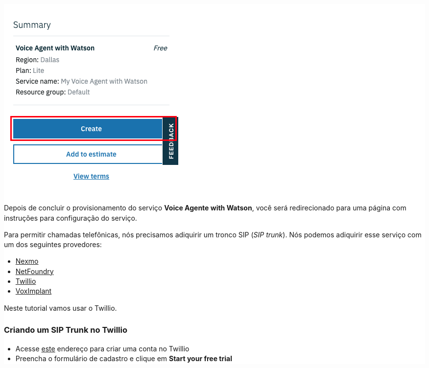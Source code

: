   ![](create.png)

Depois de concluir o provisionamento do serviço **Voice Agente with Watson**, você será redirecionado para uma página com instruções para configuração do serviço.

Para permitir chamadas telefônicas, nós precisamos adiquirir um tronco SIP (*SIP trunk*). Nós podemos adiquirir esse serviço com um dos seguintes provedores:

* [Nexmo](https://dashboard.nexmo.com/sign-up)
* [NetFoundry](https://watson.netfoundry.io/watson-login)
* [Twillio](https://www.twilio.com/try-twilio)
* [VoxImplant](https://voximplant.com/sign-up)

Neste tutorial vamos usar o Twillio.

### Criando um SIP Trunk no Twillio

* Acesse [este](https://www.twilio.com/try-twilio) endereço para criar uma conta no Twillio
* Preencha o formulário de cadastro e clique em **Start your free trial**
